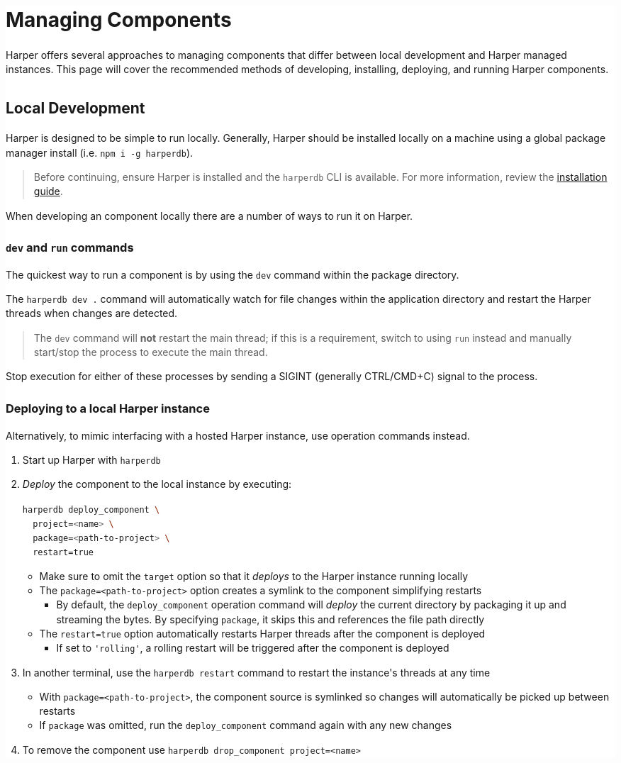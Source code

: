 # Managing Components

Harper offers several approaches to managing components that differ between local development and Harper managed instances. This page will cover the recommended methods of developing, installing, deploying, and running Harper components.

## Local Development

Harper is designed to be simple to run locally. Generally, Harper should be installed locally on a machine using a global package manager install (i.e. `npm i -g harperdb`).

> Before continuing, ensure Harper is installed and the `harperdb` CLI is available. For more information, review the [installation guide](../../deployments/install-harper/).

When developing an component locally there are a number of ways to run it on Harper.

### `dev` and `run` commands

The quickest way to run a component is by using the `dev` command within the package directory.

The `harperdb dev .` command will automatically watch for file changes within the application directory and restart the Harper threads when changes are detected.

> The `dev` command will **not** restart the main thread; if this is a requirement, switch to using `run` instead and manually start/stop the process to execute the main thread.

Stop execution for either of these processes by sending a SIGINT (generally CTRL/CMD+C) signal to the process.

### Deploying to a local Harper instance

Alternatively, to mimic interfacing with a hosted Harper instance, use operation commands instead.

1. Start up Harper with `harperdb`
2.  _Deploy_ the component to the local instance by executing:

    ```sh
    harperdb deploy_component \
      project=<name> \
      package=<path-to-project> \
      restart=true
    ```

    * Make sure to omit the `target` option so that it _deploys_ to the Harper instance running locally
    * The `package=<path-to-project>` option creates a symlink to the component simplifying restarts
      * By default, the `deploy_component` operation command will _deploy_ the current directory by packaging it up and streaming the bytes. By specifying `package`, it skips this and references the file path directly
    * The `restart=true` option automatically restarts Harper threads after the component is deployed
      * If set to `'rolling'`, a rolling restart will be triggered after the component is deployed
3. In another terminal, use the `harperdb restart` command to restart the instance's threads at any time
   * With `package=<path-to-project>`, the component source is symlinked so changes will automatically be picked up between restarts
   * If `package` was omitted, run the `deploy_component` command again with any new changes
4. To remove the component use `harperdb drop_component project=<name>`
